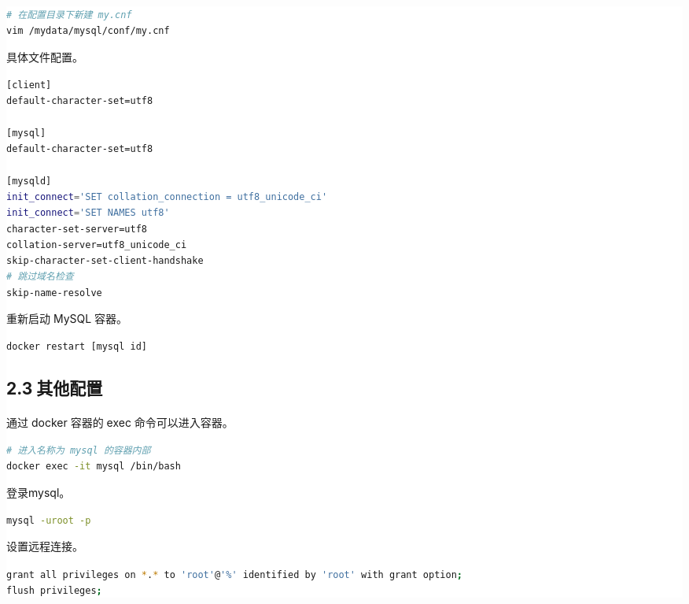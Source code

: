 ```bash
# 在配置目录下新建 my.cnf
vim /mydata/mysql/conf/my.cnf
```



具体文件配置。

```bash
[client]
default-character-set=utf8
 
[mysql]
default-character-set=utf8
 
[mysqld]
init_connect='SET collation_connection = utf8_unicode_ci'
init_connect='SET NAMES utf8'
character-set-server=utf8
collation-server=utf8_unicode_ci
skip-character-set-client-handshake
# 跳过域名检查
skip-name-resolve
```



重新启动 MySQL 容器。

```bash
docker restart [mysql id]
```



## 2.3 其他配置

通过 docker 容器的 exec 命令可以进入容器。

```bash
# 进入名称为 mysql 的容器内部
docker exec -it mysql /bin/bash
```



登录mysql。

```bash
mysql -uroot -p
```



设置远程连接。

```bash
grant all privileges on *.* to 'root'@'%' identified by 'root' with grant option;
flush privileges;
```

